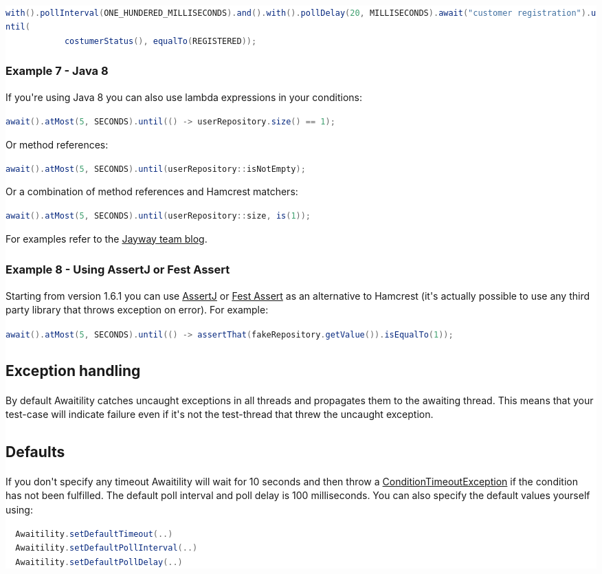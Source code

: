 ~~~java
with().pollInterval(ONE_HUNDERED_MILLISECONDS).and().with().pollDelay(20, MILLISECONDS).await("customer registration").until(
            costumerStatus(), equalTo(REGISTERED));
~~~


### Example 7 - Java 8

If you're using Java 8 you can also use lambda expressions in your conditions:

~~~java
await().atMost(5, SECONDS).until(() -> userRepository.size() == 1);
~~~

Or method references:

~~~java
await().atMost(5, SECONDS).until(userRepository::isNotEmpty);
~~~

Or a combination of method references and Hamcrest matchers:

~~~java
await().atMost(5, SECONDS).until(userRepository::size, is(1));
~~~

For examples refer to the [Jayway team blog](http://www.jayway.com/2014/04/23/java-8-and-assertj-support-in-awaitility-1-6-0/).


### Example 8 - Using AssertJ or Fest Assert

Starting from version 1.6.1 you can use [AssertJ](http://joel-costigliola.github.io/assertj/) or [Fest Assert](https://code.google.com/p/fest/) as an alternative to Hamcrest (it's actually possible to use any third party library that throws exception on error). For example:

~~~java
await().atMost(5, SECONDS).until(() -> assertThat(fakeRepository.getValue()).isEqualTo(1));
~~~


Exception handling
-------------------------------------------------------------------------------

By default Awaitility catches uncaught exceptions in all threads and propagates them to the awaiting thread. This means that your test-case will indicate failure even if it's not the test-thread that threw the uncaught exception.


Defaults
-------------------------------------------------------------------------------

If you don't specify any timeout Awaitility will wait for 10 seconds and then throw a [ConditionTimeoutException](http://awaitility.googlecode.com/svn/tags/1.6.1/apidocs/com/jayway/awaitility/core/ConditionTimeoutException.html) if the condition has not been fulfilled. The default poll interval and poll delay is 100 milliseconds. You can also specify the default values yourself using:

~~~java
  Awaitility.setDefaultTimeout(..)
  Awaitility.setDefaultPollInterval(..)
  Awaitility.setDefaultPollDelay(..)
~~~

